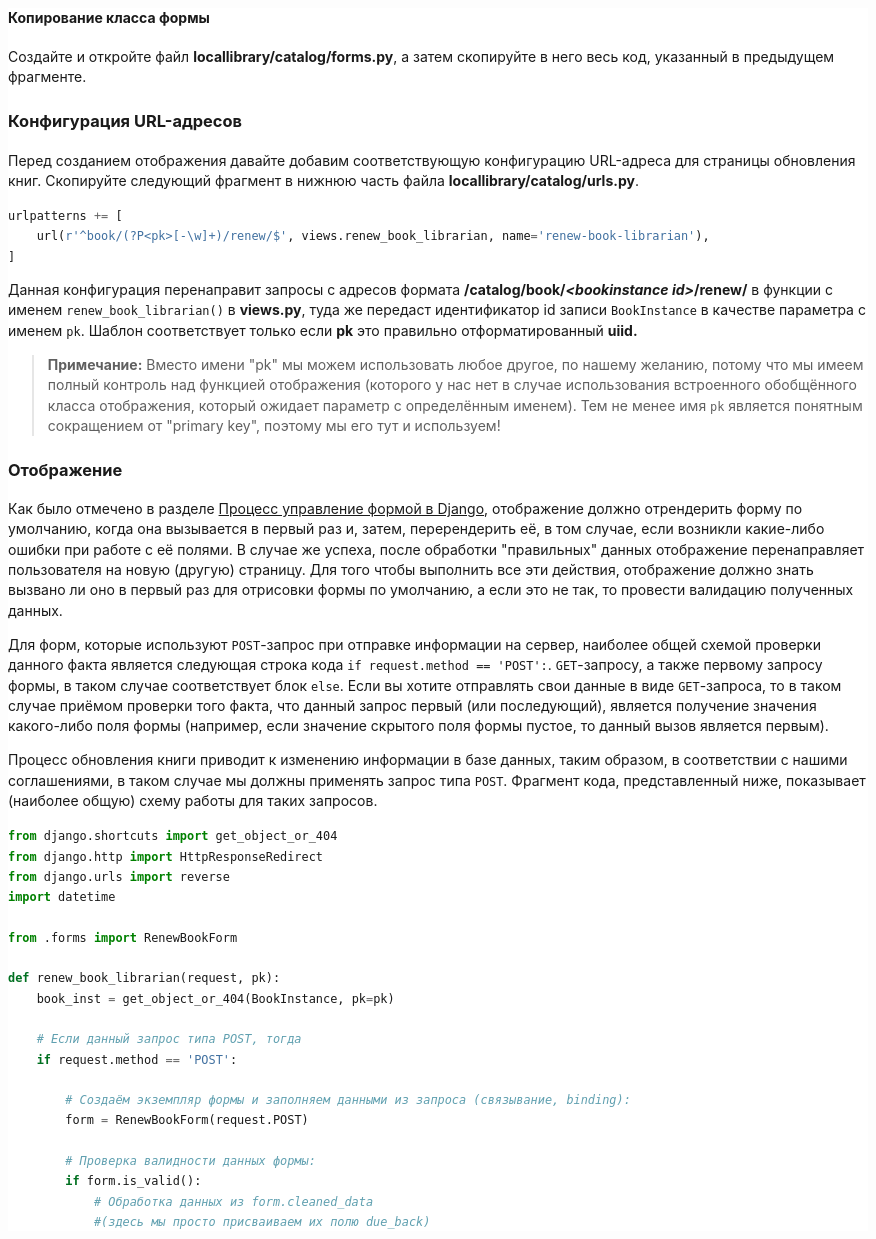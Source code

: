 #### Копирование класса формы

Создайте и откройте файл **locallibrary/catalog/forms.py**, а затем скопируйте в него весь код, указанный в предыдущем фрагменте.

### Конфигурация URL-адресов

Перед созданием отображения давайте добавим соответствующую конфигурацию URL-адреса для страницы обновления книг. Скопируйте следующий фрагмент в нижнюю часть файла **locallibrary/catalog/urls.py**.

```python
urlpatterns += [
    url(r'^book/(?P<pk>[-\w]+)/renew/$', views.renew_book_librarian, name='renew-book-librarian'),
]
```

Данная конфигурация перенаправит запросы с адресов формата **/catalog/book/_\<bookinstance id>_/renew/** в функции с именем `renew_book_librarian()` в **views.py**, туда же передаст идентификатор id записи `BookInstance` в качестве параметра с именем `pk`. Шаблон соответствует только если **pk** это правильно отформатированный **uiid.**

> **Примечание:** Вместо имени "pk" мы можем использовать любое другое, по нашему желанию, потому что мы имеем полный контроль над функцией отображения (которого у нас нет в случае использования встроенного обобщённого класса отображения, который ожидает параметр с определённым именем). Тем не менее имя `pk` является понятным сокращением от "primary key", поэтому мы его тут и используем!

### Отображение

Как было отмечено в разделе [Процесс управление формой в Django](#Процесс_управления_формой_в_Django), отображение должно отрендерить форму по умолчанию, когда она вызывается в первый раз и, затем, перерендерить её, в том случае, если возникли какие-либо ошибки при работе с её полями. В случае же успеха, после обработки "правильных" данных отображение перенаправляет пользователя на новую (другую) страницу. Для того чтобы выполнить все эти действия, отображение должно знать вызвано ли оно в первый раз для отрисовки формы по умолчанию, а если это не так, то провести валидацию полученных данных.

Для форм, которые используют `POST`-запрос при отправке информации на сервер, наиболее общей схемой проверки данного факта является следующая строка кода `if request.method == 'POST':`. `GET`-запросу, а также первому запросу формы, в таком случае соответствует блок `else`. Если вы хотите отправлять свои данные в виде `GET`-запроса, то в таком случае приёмом проверки того факта, что данный запрос первый (или последующий), является получение значения какого-либо поля формы (например, если значение скрытого поля формы пустое, то данный вызов является первым).

Процесс обновления книги приводит к изменению информации в базе данных, таким образом, в соответствии с нашими соглашениями, в таком случае мы должны применять запрос типа `POST`. Фрагмент кода, представленный ниже, показывает (наиболее общую) схему работы для таких запросов.

```python
from django.shortcuts import get_object_or_404
from django.http import HttpResponseRedirect
from django.urls import reverse
import datetime

from .forms import RenewBookForm

def renew_book_librarian(request, pk):
    book_inst = get_object_or_404(BookInstance, pk=pk)

    # Если данный запрос типа POST, тогда
    if request.method == 'POST':

        # Создаём экземпляр формы и заполняем данными из запроса (связывание, binding):
        form = RenewBookForm(request.POST)

        # Проверка валидности данных формы:
        if form.is_valid():
            # Обработка данных из form.cleaned_data
            #(здесь мы просто присваиваем их полю due_back)
```